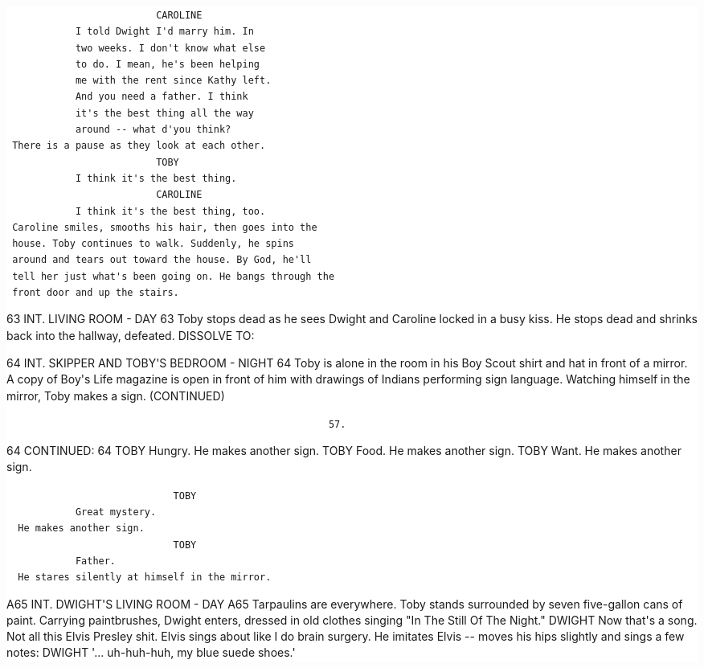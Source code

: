                               CAROLINE
                I told Dwight I'd marry him. In
                two weeks. I don't know what else
                to do. I mean, he's been helping
                me with the rent since Kathy left.
                And you need a father. I think
                it's the best thing all the way
                around -- what d'you think?
     There is a pause as they look at each other.
                              TOBY
                I think it's the best thing.
                              CAROLINE
                I think it's the best thing, too.
     Caroline smiles, smooths his hair, then goes into the
     house. Toby continues to walk. Suddenly, he spins
     around and tears out toward the house. By God, he'll
     tell her just what's been going on. He bangs through the
     front door and up the stairs.

63   INT. LIVING ROOM - DAY                                         63
     Toby stops dead as he sees Dwight and Caroline locked
     in a busy kiss. He stops dead and shrinks back into the
     hallway, defeated.
                                                DISSOLVE TO:

64   INT. SKIPPER AND TOBY'S BEDROOM - NIGHT                        64
     Toby is alone in the room    in his Boy Scout shirt and hat
     in front of a mirror. A     copy of Boy's Life magazine is
     open in front of him with    drawings of Indians performing
     sign language. Watching     himself in the mirror, Toby
     makes a sign.
                                                    (CONTINUED)

                                                            57.
64    CONTINUED:                                            64
                                 TOBY
                Hungry.
      He makes another sign.
                                 TOBY
                Food.
      He makes another sign.
                                 TOBY
                Want.
      He makes another sign.

                                 TOBY
                Great mystery.
      He makes another sign.
                                 TOBY
                Father.
      He stares silently at himself in the mirror.

A65   INT. DWIGHT'S LIVING ROOM - DAY                             A65
      Tarpaulins are everywhere. Toby stands surrounded by
      seven five-gallon cans of paint. Carrying paintbrushes,
      Dwight enters, dressed in old clothes singing "In The
      Still Of The Night."
                              DWIGHT
                Now that's a song. Not all this
                Elvis Presley shit. Elvis sings
                about like I do brain surgery.
      He imitates Elvis -- moves his hips slightly and sings a
      few notes:
                              DWIGHT
                '... uh-huh-huh, my blue suede
                shoes.'
